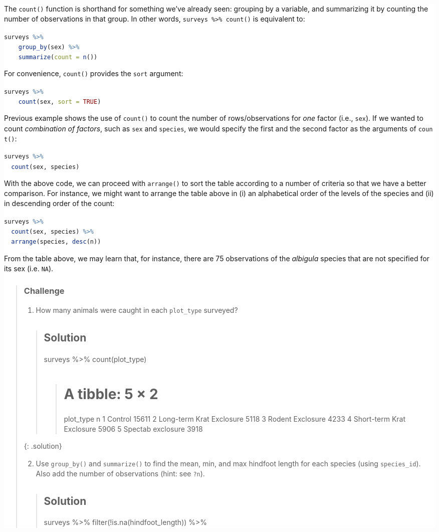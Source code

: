 The `count()` function is shorthand for something we’ve already seen:
grouping by a variable, and summarizing it by counting the number of
observations in that group. In other words, `surveys %>% count()` is
equivalent to:

``` r
surveys %>%
    group_by(sex) %>%
    summarize(count = n())
```

For convenience, `count()` provides the `sort` argument:

``` r
surveys %>%
    count(sex, sort = TRUE)
```

Previous example shows the use of `count()` to count the number of
rows/observations for *one* factor (i.e., `sex`). If we wanted to count
*combination of factors*, such as `sex` and `species`, we would specify
the first and the second factor as the arguments of `count()`:

``` r
surveys %>%
  count(sex, species)
```

With the above code, we can proceed with `arrange()` to sort the table
according to a number of criteria so that we have a better comparison.
For instance, we might want to arrange the table above in (i) an
alphabetical order of the levels of the species and (ii) in descending
order of the count:

``` r
surveys %>%
  count(sex, species) %>%
  arrange(species, desc(n))
```

From the table above, we may learn that, for instance, there are 75
observations of the *albigula* species that are not specified for its
sex (i.e. `NA`).

> ### Challenge
> 
> 1.  How many animals were caught in each `plot_type` surveyed?
> 
> > ## Solution
> > 
> > surveys %\>% count(plot\_type)
> > 
> > > # A tibble: 5 × 2
> > > 
> > > plot\_type n <chr> <int> 1 Control 15611 2 Long-term Krat
> > > Exclosure 5118 3 Rodent Exclosure 4233 4 Short-term Krat Exclosure
> > > 5906 5 Spectab exclosure 3918
> > 
> > 
> {: .solution}
> 
> 
> 2.  Use `group_by()` and `summarize()` to find the mean, min, and max
>     hindfoot length for each species (using `species_id`). Also add
>     the number of observations (hint: see `?n`).
> 
> > ## Solution
> > 
> > surveys %\>% filter(\!is.na(hindfoot\_length)) %\>%